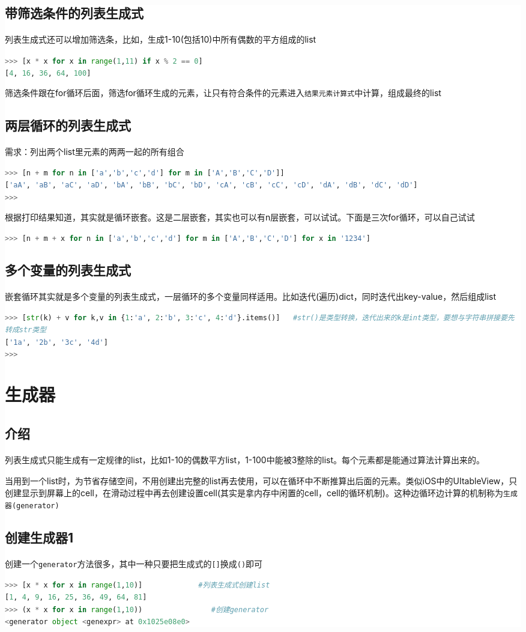 ## 带筛选条件的列表生成式

列表生成式还可以增加筛选条，比如，生成1-10(包括10)中所有偶数的平方组成的list

```Python
>>> [x * x for x in range(1,11) if x % 2 == 0]
[4, 16, 36, 64, 100]
```

筛选条件跟在for循环后面，筛选for循环生成的元素，让只有符合条件的元素进入`结果元素计算式`中计算，组成最终的list

## 两层循环的列表生成式

需求：列出两个list里元素的两两一起的所有组合

```Python
>>> [n + m for n in ['a','b','c','d'] for m in ['A','B','C','D']]
['aA', 'aB', 'aC', 'aD', 'bA', 'bB', 'bC', 'bD', 'cA', 'cB', 'cC', 'cD', 'dA', 'dB', 'dC', 'dD']
>>>
```
根据打印结果知道，其实就是循环嵌套。这是二层嵌套，其实也可以有n层嵌套，可以试试。下面是三次for循环，可以自己试试

```Python
>>> [n + m + x for n in ['a','b','c','d'] for m in ['A','B','C','D'] for x in '1234']
```

## 多个变量的列表生成式

嵌套循环其实就是多个变量的列表生成式，一层循环的多个变量同样适用。比如迭代(遍历)dict，同时迭代出key-value，然后组成list

```Python
>>> [str(k) + v for k,v in {1:'a', 2:'b', 3:'c', 4:'d'}.items()]   #str()是类型转换，迭代出来的k是int类型，要想与字符串拼接要先转成str类型
['1a', '2b', '3c', '4d']
>>>
```

# 生成器

## 介绍

列表生成式只能生成有一定规律的list，比如1-10的偶数平方list，1-100中能被3整除的list。每个元素都是能通过算法计算出来的。

当用到一个list时，为节省存储空间，不用创建出完整的list再去使用，可以在循环中不断推算出后面的元素。类似iOS中的UItableView，只创建显示到屏幕上的cell，在滑动过程中再去创建设置cell(其实是拿内存中闲置的cell，cell的循环机制)。这种边循环边计算的机制称为`生成器(generator)`

## 创建生成器1

创建一个`generator`方法很多，其中一种只要把生成式的`[]`换成`()`即可

```Python
>>> [x * x for x in range(1,10)]             #列表生成式创建list
[1, 4, 9, 16, 25, 36, 49, 64, 81]
>>> (x * x for x in range(1,10))				#创建generator
<generator object <genexpr> at 0x1025e08e0>  
```
